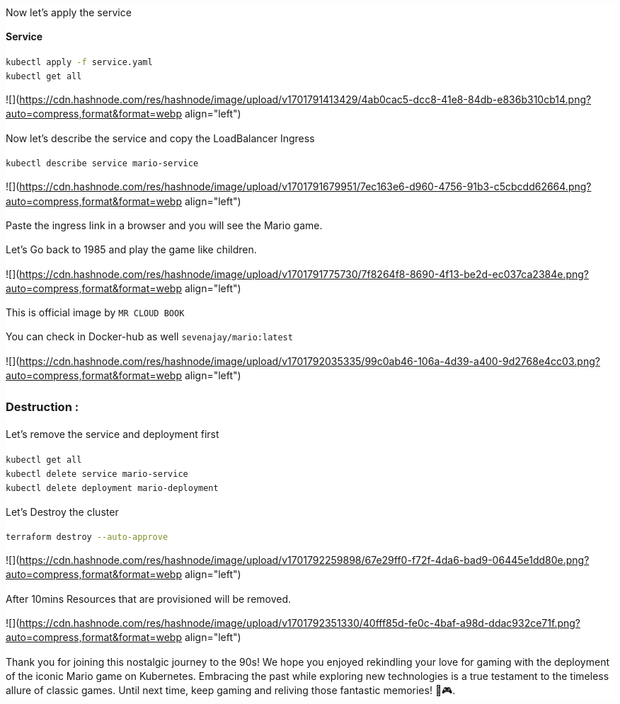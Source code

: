 Now let’s apply the service

**Service**

```bash
kubectl apply -f service.yaml
kubectl get all
```

![](https://cdn.hashnode.com/res/hashnode/image/upload/v1701791413429/4ab0cac5-dcc8-41e8-84db-e836b310cb14.png?auto=compress,format&format=webp align="left")

Now let’s describe the service and copy the LoadBalancer Ingress

```bash
kubectl describe service mario-service
```

![](https://cdn.hashnode.com/res/hashnode/image/upload/v1701791679951/7ec163e6-d960-4756-91b3-c5cbcdd62664.png?auto=compress,format&format=webp align="left")

Paste the ingress link in a browser and you will see the Mario game.

Let’s Go back to 1985 and play the game like children.

![](https://cdn.hashnode.com/res/hashnode/image/upload/v1701791775730/7f8264f8-8690-4f13-be2d-ec037ca2384e.png?auto=compress,format&format=webp align="left")

This is official image by `MR CLOUD BOOK`

You can check in Docker-hub as well `sevenajay/mario:latest`

![](https://cdn.hashnode.com/res/hashnode/image/upload/v1701792035335/99c0ab46-106a-4d39-a400-9d2768e4cc03.png?auto=compress,format&format=webp align="left")

### Destruction :

Let’s remove the service and deployment first

```bash
kubectl get all
kubectl delete service mario-service
kubectl delete deployment mario-deployment
```

Let’s Destroy the cluster

```bash
terraform destroy --auto-approve
```

![](https://cdn.hashnode.com/res/hashnode/image/upload/v1701792259898/67e29ff0-f72f-4da6-bad9-06445e1dd80e.png?auto=compress,format&format=webp align="left")

After 10mins Resources that are provisioned will be removed.

![](https://cdn.hashnode.com/res/hashnode/image/upload/v1701792351330/40fff85d-fe0c-4baf-a98d-ddac932ce71f.png?auto=compress,format&format=webp align="left")

Thank you for joining this nostalgic journey to the 90s! We hope you enjoyed rekindling your love for gaming with the deployment of the iconic Mario game on Kubernetes. Embracing the past while exploring new technologies is a true testament to the timeless allure of classic games. Until next time, keep gaming and reliving those fantastic memories! 👾🎮.